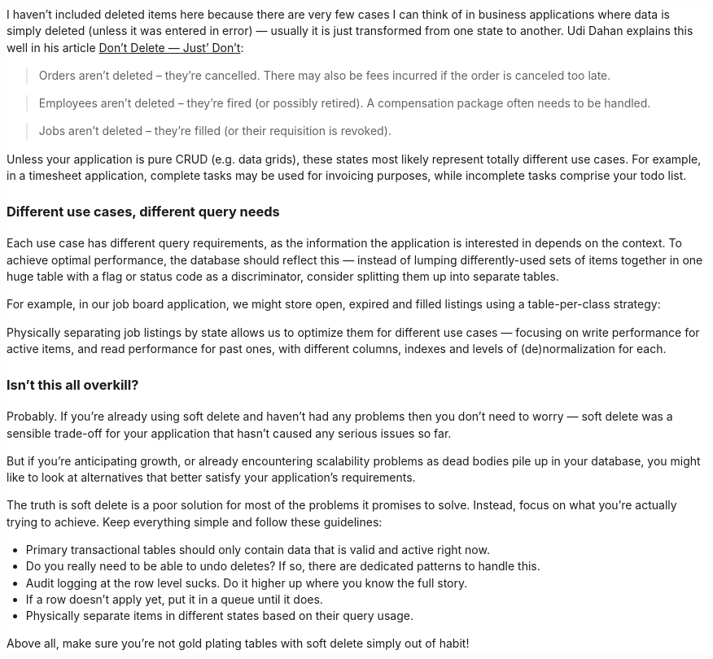I haven’t included deleted items here because there are very few cases I can think of in business applications where data is simply deleted (unless it was entered in error) — usually it is just transformed from one state to another. Udi Dahan explains this well in his article [Don’t Delete — Just’ Don’t](http://udidahan.com/2009/09/01/dont-delete-just-dont/):

> Orders aren’t deleted – they’re cancelled. There may also be fees incurred if the order is canceled too late.

> Employees aren’t deleted – they’re fired (or possibly retired). A compensation package often needs to be handled.

> Jobs aren’t deleted – they’re filled (or their requisition is revoked).

Unless your application is pure CRUD (e.g. data grids), these states most likely represent totally different use cases. For example, in a timesheet application, complete tasks may be used for invoicing purposes, while incomplete tasks comprise your todo list.

### Different use cases, different query needs

Each use case has different query requirements, as the information the application is interested in depends on the context. To achieve optimal performance, the database should reflect this — instead of lumping differently-used sets of items together in one huge table with a flag or status code as a discriminator, consider splitting them up into separate tables.

For example, in our job board application, we might store open, expired and filled listings using a table-per-class strategy:

Physically separating job listings by state allows us to optimize them for different use cases — focusing on write performance for active items, and read performance for past ones, with different columns, indexes and levels of (de)normalization for each.

### Isn’t this all overkill?

Probably. If you’re already using soft delete and haven’t had any problems then you don’t need to worry — soft delete was a sensible trade-off for your application that hasn’t caused any serious issues so far.

But if you’re anticipating growth, or already encountering scalability problems as dead bodies pile up in your database, you might like to look at alternatives that better satisfy your application’s requirements.

The truth is soft delete is a poor solution for most of the problems it promises to solve. Instead, focus on what you’re actually trying to achieve. Keep everything simple and follow these guidelines:


* Primary transactional tables should only contain data that is valid and active right now.
* Do you really need to be able to undo deletes? If so, there are dedicated patterns to handle this.
* Audit logging at the row level sucks. Do it higher up where you know the full story.
* If a row doesn’t apply yet, put it in a queue until it does.
* Physically separate items in different states based on their query usage.

Above all, make sure you’re not gold plating tables with soft delete simply out of habit!

